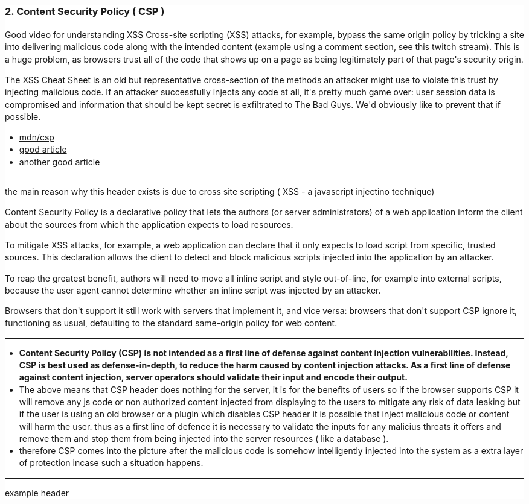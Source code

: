 ### 2. Content Security Policy ( CSP )

[Good video for understanding XSS](https://www.youtube.com/watch?v=EoaDgUgS6QA)
Cross-site scripting (XSS) attacks, for example, bypass the same origin policy by tricking a site into delivering malicious code along with the intended content ([example using a comment section, see this twitch stream](https://www.youtube.com/watch?v=2GtbY1XWGlQ)). This is a huge problem, as browsers trust all of the code that shows up on a page as being legitimately part of that page's security origin. 

The XSS Cheat Sheet is an old but representative cross-section of the methods an attacker might use to violate this trust by injecting malicious code. If an attacker successfully injects any code at all, it's pretty much game over: user session data is compromised and information that should be kept secret is exfiltrated to The Bad Guys. We'd obviously like to prevent that if possible.

- [mdn/csp](https://developer.mozilla.org/en-US/docs/Web/HTTP/CSP)
- [good article](https://web.dev/csp/)
- [another good article](https://hacks.mozilla.org/2009/10/content-security-policy/)

---

the main reason why this header exists is due to cross site scripting ( XSS - a javascript injectino technique)

Content Security Policy is a declarative policy that lets the authors (or server administrators) of a web application inform the client about the sources from which the application expects to load resources.

To mitigate XSS attacks, for example, a web application can declare that it only expects to load script from specific, trusted sources. This declaration allows the client to detect and block malicious scripts injected into the application by an attacker.

To reap the greatest benefit, authors will need to move all inline script and style out-of-line, for example into external scripts, because the user agent cannot determine whether an inline script was injected by an attacker.

Browsers that don't support it still work with servers that implement it, and vice versa: browsers that don't support CSP ignore it, functioning as usual, defaulting to the standard same-origin policy for web content.

---
- **Content Security Policy (CSP) is not intended as a first line of defense against content injection vulnerabilities. Instead, CSP is best used as defense-in-depth, to reduce the harm caused by content injection attacks. As a first line of defense against content injection, server operators should validate their input and encode their output.**
- The above means that CSP header does nothing for the server, it is for the benefits of users so if the browser
supports CSP it will remove any js code or non authorized content injected from displaying to the users to mitigate any risk of data leaking but if the user is using an old browser or a plugin which disables CSP header
it is possible that inject malicious code or content will harm the user. thus as a first line of defence it is necessary to validate the inputs for any malicius threats it offers and remove them and stop them from being injected into the server resources ( like a database ).
- therefore CSP comes into the picture after the malicious code is somehow intelligently injected into the system as a extra layer of protection incase such a situation happens.
---
example header 
